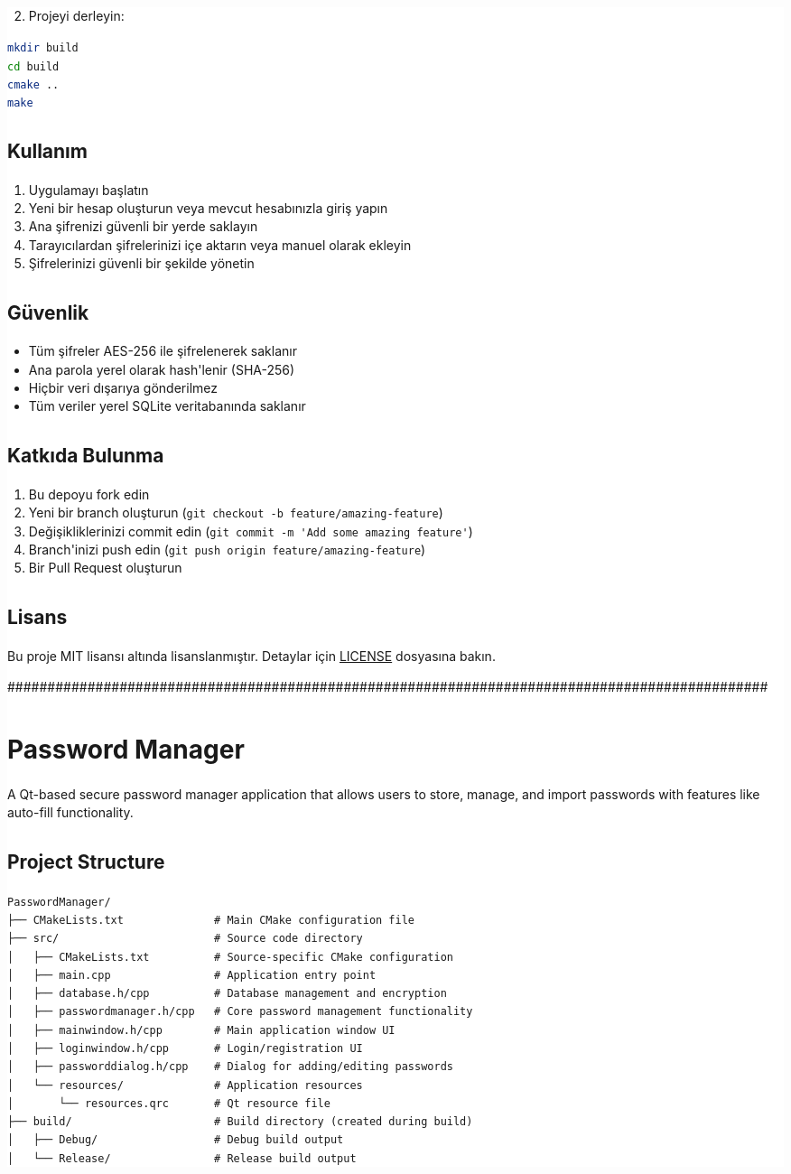 2. Projeyi derleyin:
```bash
mkdir build
cd build
cmake ..
make
```

## Kullanım

1. Uygulamayı başlatın
2. Yeni bir hesap oluşturun veya mevcut hesabınızla giriş yapın
3. Ana şifrenizi güvenli bir yerde saklayın
4. Tarayıcılardan şifrelerinizi içe aktarın veya manuel olarak ekleyin
5. Şifrelerinizi güvenli bir şekilde yönetin

## Güvenlik

- Tüm şifreler AES-256 ile şifrelenerek saklanır
- Ana parola yerel olarak hash'lenir (SHA-256)
- Hiçbir veri dışarıya gönderilmez
- Tüm veriler yerel SQLite veritabanında saklanır

## Katkıda Bulunma

1. Bu depoyu fork edin
2. Yeni bir branch oluşturun (`git checkout -b feature/amazing-feature`)
3. Değişikliklerinizi commit edin (`git commit -m 'Add some amazing feature'`)
4. Branch'inizi push edin (`git push origin feature/amazing-feature`)
5. Bir Pull Request oluşturun

## Lisans

Bu proje MIT lisansı altında lisanslanmıştır. Detaylar için [LICENSE](LICENSE) dosyasına bakın. 

###############################################################################################
# Password Manager

A Qt-based secure password manager application that allows users to store, manage, and import passwords with features like auto-fill functionality.

## Project Structure

```
PasswordManager/
├── CMakeLists.txt              # Main CMake configuration file
├── src/                        # Source code directory
│   ├── CMakeLists.txt          # Source-specific CMake configuration
│   ├── main.cpp                # Application entry point
│   ├── database.h/cpp          # Database management and encryption
│   ├── passwordmanager.h/cpp   # Core password management functionality
│   ├── mainwindow.h/cpp        # Main application window UI
│   ├── loginwindow.h/cpp       # Login/registration UI
│   ├── passworddialog.h/cpp    # Dialog for adding/editing passwords
│   └── resources/              # Application resources
│       └── resources.qrc       # Qt resource file
├── build/                      # Build directory (created during build)
│   ├── Debug/                  # Debug build output
│   └── Release/                # Release build output
```
